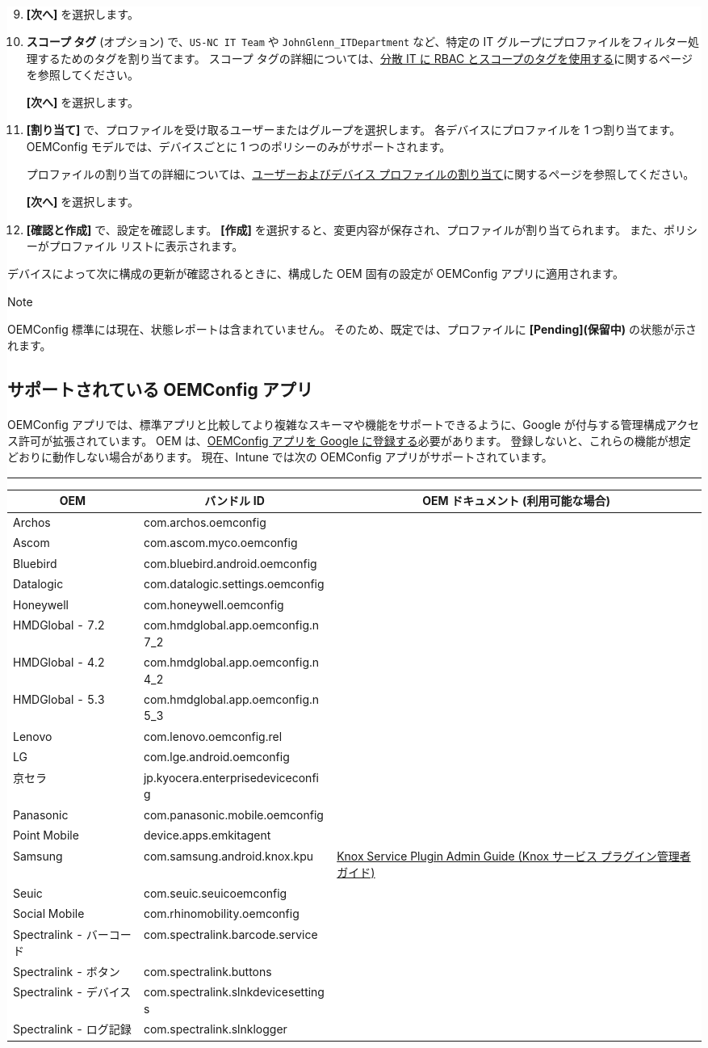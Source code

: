9. **[次へ]** を選択します。
10. **スコープ タグ** (オプション) で、`US-NC IT Team` や `JohnGlenn_ITDepartment` など、特定の IT グループにプロファイルをフィルター処理するためのタグを割り当てます。 スコープ タグの詳細については、[分散 IT に RBAC とスコープのタグを使用する](../fundamentals/scope-tags.md)に関するページを参照してください。

    **[次へ]** を選択します。

11. **[割り当て]** で、プロファイルを受け取るユーザーまたはグループを選択します。 各デバイスにプロファイルを 1 つ割り当てます。 OEMConfig モデルでは、デバイスごとに 1 つのポリシーのみがサポートされます。

    プロファイルの割り当ての詳細については、[ユーザーおよびデバイス プロファイルの割り当て](device-profile-assign.md)に関するページを参照してください。

    **[次へ]** を選択します。

12. **[確認と作成]** で、設定を確認します。 **[作成]** を選択すると、変更内容が保存され、プロファイルが割り当てられます。 また、ポリシーがプロファイル リストに表示されます。

デバイスによって次に構成の更新が確認されるときに、構成した OEM 固有の設定が OEMConfig アプリに適用されます。

> [!NOTE]
> OEMConfig 標準には現在、状態レポートは含まれていません。 そのため、既定では、プロファイルに **[Pending]\(保留中\)** の状態が示されます。

## <a name="supported-oemconfig-apps"></a>サポートされている OEMConfig アプリ

OEMConfig アプリでは、標準アプリと比較してより複雑なスキーマや機能をサポートできるように、Google が付与する管理構成アクセス許可が拡張されています。 OEM は、[OEMConfig アプリを Google に登録する](https://docs.google.com/forms/d/e/1FAIpQLSdkpSO-GKJRvTKhGArWDocWrzjdMYvehkHnObArEkFNXCNCsg/viewform)必要があります。 登録しないと、これらの機能が想定どおりに動作しない場合があります。 現在、Intune では次の OEMConfig アプリがサポートされています。

-----------------

| OEM | バンドル ID | OEM ドキュメント (利用可能な場合) |
| --- | --- | ---|
| Archos | com.archos.oemconfig | |
| Ascom | com.ascom.myco.oemconfig | |
| Bluebird | com.bluebird.android.oemconfig | |
| Datalogic | com.datalogic.settings.oemconfig | |
| Honeywell | com.honeywell.oemconfig | |
| HMDGlobal - 7.2 | com.hmdglobal.app.oemconfig.n7_2 | 
| HMDGlobal - 4.2 | com.hmdglobal.app.oemconfig.n4_2 |
| HMDGlobal - 5.3 | com.hmdglobal.app.oemconfig.n5_3 |
| Lenovo | com.lenovo.oemconfig.rel | |
| LG | com.lge.android.oemconfig | |
| 京セラ | jp.kyocera.enterprisedeviceconfig |  |
| Panasonic | com.panasonic.mobile.oemconfig | |
| Point Mobile | device.apps.emkitagent | |
| Samsung | com.samsung.android.knox.kpu | [Knox Service Plugin Admin Guide (Knox サービス プラグイン管理者ガイド)](https://docs.samsungknox.com/knox-service-plugin/admin-guide/index.htm) |
| Seuic | com.seuic.seuicoemconfig | |
| Social Mobile | com.rhinomobility.oemconfig | |
| Spectralink - バーコード | com.spectralink.barcode.service |  |
| Spectralink - ボタン | com.spectralink.buttons |  |
| Spectralink - デバイス | com.spectralink.slnkdevicesettings  |  |
| Spectralink - ログ記録 | com.spectralink.slnklogger |  |